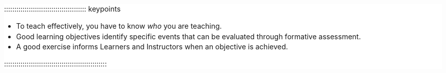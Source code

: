 
:::::::::::::::::::::::::::::::::::::::: keypoints

- To teach effectively, you have to know *who* you are teaching.
- Good learning objectives identify specific events that can be evaluated through formative assessment.
- A good exercise informs Learners and Instructors when an objective is achieved.

::::::::::::::::::::::::::::::::::::::::::::::::::



